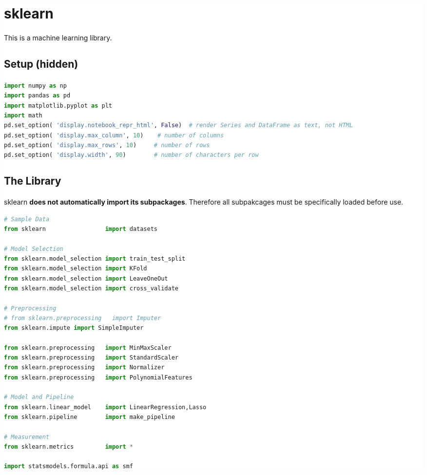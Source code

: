 # sklearn
This is a machine learning library.



## Setup (hidden)


```python
import numpy as np
import pandas as pd
import matplotlib.pyplot as plt
import math
pd.set_option( 'display.notebook_repr_html', False)  # render Series and DataFrame as text, not HTML
pd.set_option( 'display.max_column', 10)    # number of columns
pd.set_option( 'display.max_rows', 10)     # number of rows
pd.set_option( 'display.width', 90)        # number of characters per row
```

## The Library
sklearn **does not automatically import its subpackages**. Therefore all subpakcages must be specifically loaded before use.


```python
# Sample Data
from sklearn                 import datasets

# Model Selection
from sklearn.model_selection import train_test_split
from sklearn.model_selection import KFold
from sklearn.model_selection import LeaveOneOut
from sklearn.model_selection import cross_validate

# Preprocessing
# from sklearn.preprocessing   import Imputer
from sklearn.impute import SimpleImputer

from sklearn.preprocessing   import MinMaxScaler
from sklearn.preprocessing   import StandardScaler
from sklearn.preprocessing   import Normalizer
from sklearn.preprocessing   import PolynomialFeatures

# Model and Pipeline
from sklearn.linear_model    import LinearRegression,Lasso
from sklearn.pipeline        import make_pipeline

# Measurement
from sklearn.metrics         import *

import statsmodels.formula.api as smf
```
